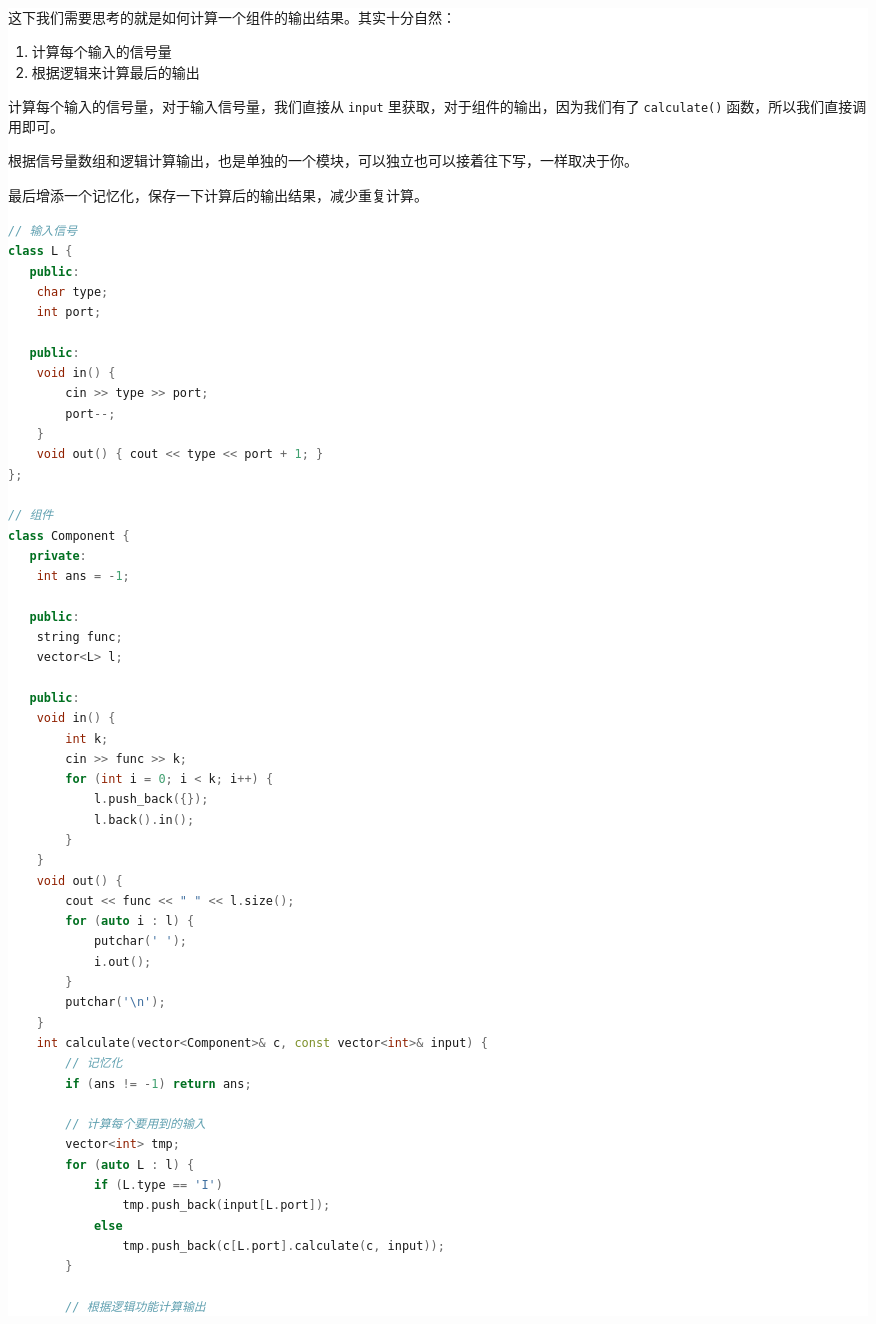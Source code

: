 这下我们需要思考的就是如何计算一个组件的输出结果。其实十分自然：

1. 计算每个输入的信号量
2. 根据逻辑来计算最后的输出

计算每个输入的信号量，对于输入信号量，我们直接从 `input` 里获取，对于组件的输出，因为我们有了 `calculate()` 函数，所以我们直接调用即可。

根据信号量数组和逻辑计算输出，也是单独的一个模块，可以独立也可以接着往下写，一样取决于你。

最后增添一个记忆化，保存一下计算后的输出结果，减少重复计算。

```cpp
// 输入信号
class L {
   public:
    char type;
    int port;

   public:
    void in() {
        cin >> type >> port;
        port--;
    }
    void out() { cout << type << port + 1; }
};

// 组件
class Component {
   private:
    int ans = -1;

   public:
    string func;
    vector<L> l;

   public:
    void in() {
        int k;
        cin >> func >> k;
        for (int i = 0; i < k; i++) {
            l.push_back({});
            l.back().in();
        }
    }
    void out() {
        cout << func << " " << l.size();
        for (auto i : l) {
            putchar(' ');
            i.out();
        }
        putchar('\n');
    }
    int calculate(vector<Component>& c, const vector<int>& input) {
        // 记忆化
        if (ans != -1) return ans;

        // 计算每个要用到的输入
        vector<int> tmp;
        for (auto L : l) {
            if (L.type == 'I')
                tmp.push_back(input[L.port]);
            else
                tmp.push_back(c[L.port].calculate(c, input));
        }

        // 根据逻辑功能计算输出
```